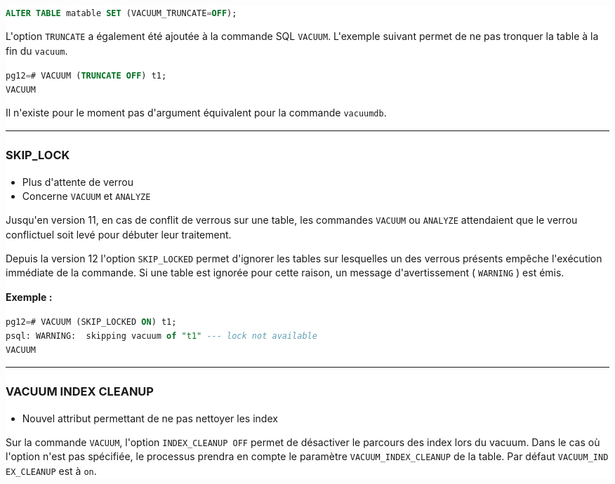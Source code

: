 ```sql
ALTER TABLE matable SET (VACUUM_TRUNCATE=OFF);
```

L'option `TRUNCATE` a également été ajoutée à la commande SQL `VACUUM`. L'exemple suivant
permet de ne pas tronquer la table à la fin du `vacuum`.

```sql
pg12=# VACUUM (TRUNCATE OFF) t1;
VACUUM
```

Il n'existe pour le moment pas d'argument équivalent pour la commande `vacuumdb`.
</div>

----

### SKIP_LOCK

<div class="slide-content">

  * Plus d'attente de verrou
  * Concerne `VACUUM` et `ANALYZE`

</div>

<div class="notes">

Jusqu'en version 11, en cas de conflit de verrous sur une table, les commandes `VACUUM`
ou `ANALYZE` attendaient que le verrou conflictuel soit levé pour débuter leur traitement.

Depuis la version 12 l'option `SKIP_LOCKED` permet d'ignorer les tables sur
lesquelles un des verrous présents empêche l'exécution immédiate de la
commande. Si une table est ignorée pour cette raison, un message d'avertissement
( `WARNING` ) est émis.

**Exemple :**

```sql
pg12=# VACUUM (SKIP_LOCKED ON) t1;
psql: WARNING:  skipping vacuum of "t1" --- lock not available
VACUUM
```
</div>

----

### VACUUM INDEX CLEANUP

<div class="slide-content">

  * Nouvel attribut permettant de ne pas nettoyer les index
</div>

<div class="notes">


Sur la commande `VACUUM`, l'option `INDEX_CLEANUP OFF` permet de désactiver
le parcours des index lors du vacuum. Dans le cas où l'option n'est pas spécifiée, le
processus prendra en compte le paramètre `VACUUM_INDEX_CLEANUP` de la table.
Par défaut `VACUUM_INDEX_CLEANUP` est à `on`.
